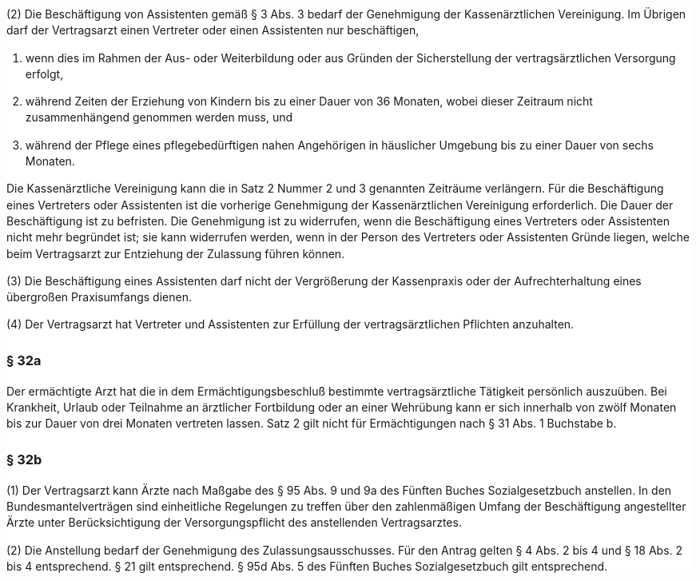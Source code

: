 (2) Die Beschäftigung von Assistenten gemäß § 3 Abs. 3 bedarf der
Genehmigung der Kassenärztlichen Vereinigung. Im Übrigen darf der
Vertragsarzt einen Vertreter oder einen Assistenten nur beschäftigen,

1.  wenn dies im Rahmen der Aus- oder Weiterbildung oder aus Gründen der
    Sicherstellung der vertragsärztlichen Versorgung erfolgt,


2.  während Zeiten der Erziehung von Kindern bis zu einer Dauer von 36
    Monaten, wobei dieser Zeitraum nicht zusammenhängend genommen werden
    muss, und


3.  während der Pflege eines pflegebedürftigen nahen Angehörigen in
    häuslicher Umgebung bis zu einer Dauer von sechs Monaten.



Die Kassenärztliche Vereinigung kann die in Satz 2 Nummer 2 und 3
genannten Zeiträume verlängern. Für die Beschäftigung eines Vertreters
oder Assistenten ist die vorherige Genehmigung der Kassenärztlichen
Vereinigung erforderlich. Die Dauer der Beschäftigung ist zu
befristen. Die Genehmigung ist zu widerrufen, wenn die Beschäftigung
eines Vertreters oder Assistenten nicht mehr begründet ist; sie kann
widerrufen werden, wenn in der Person des Vertreters oder Assistenten
Gründe liegen, welche beim Vertragsarzt zur Entziehung der Zulassung
führen können.

(3) Die Beschäftigung eines Assistenten darf nicht der Vergrößerung
der Kassenpraxis oder der Aufrechterhaltung eines übergroßen
Praxisumfangs dienen.

(4) Der Vertragsarzt hat Vertreter und Assistenten zur Erfüllung der
vertragsärztlichen Pflichten anzuhalten.


### § 32a

Der ermächtigte Arzt hat die in dem Ermächtigungsbeschluß bestimmte
vertragsärztliche Tätigkeit persönlich auszuüben. Bei Krankheit,
Urlaub oder Teilnahme an ärztlicher Fortbildung oder an einer
Wehrübung kann er sich innerhalb von zwölf Monaten bis zur Dauer von
drei Monaten vertreten lassen. Satz 2 gilt nicht für Ermächtigungen
nach § 31 Abs. 1 Buchstabe b.


### § 32b

(1) Der Vertragsarzt kann Ärzte nach Maßgabe des § 95 Abs. 9 und 9a
des Fünften Buches Sozialgesetzbuch anstellen. In den
Bundesmantelverträgen sind einheitliche Regelungen zu treffen über den
zahlenmäßigen Umfang der Beschäftigung angestellter Ärzte unter
Berücksichtigung der Versorgungspflicht des anstellenden
Vertragsarztes.

(2) Die Anstellung bedarf der Genehmigung des Zulassungsausschusses.
Für den Antrag gelten § 4 Abs. 2 bis 4 und § 18 Abs. 2 bis 4
entsprechend. § 21 gilt entsprechend. § 95d Abs. 5 des Fünften Buches
Sozialgesetzbuch gilt entsprechend.
